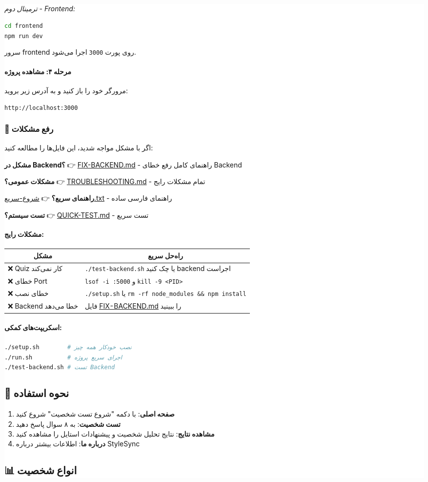 *ترمینال دوم - Frontend:*
```bash
cd frontend
npm run dev
```
سرور frontend روی پورت `3000` اجرا می‌شود.

#### مرحله ۴: مشاهده پروژه

مرورگر خود را باز کنید و به آدرس زیر بروید:

```
http://localhost:3000
```

### 🔧 رفع مشکلات

اگر با مشکل مواجه شدید، این فایل‌ها را مطالعه کنید:

**مشکل در Backend؟** 👉 [FIX-BACKEND.md](./FIX-BACKEND.md) - راهنمای کامل رفع خطای Backend

**مشکلات عمومی؟** 👉 [TROUBLESHOOTING.md](./TROUBLESHOOTING.md) - تمام مشکلات رایج

**راهنمای سریع؟** 👉 [شروع-سریع.txt](./شروع-سریع.txt) - راهنمای فارسی ساده

**تست سیستم؟** 👉 [QUICK-TEST.md](./QUICK-TEST.md) - تست سریع

#### مشکلات رایج:

| مشکل | راه‌حل سریع |
|------|-------------|
| ❌ Quiz کار نمی‌کند | `./test-backend.sh` یا چک کنید backend اجراست |
| ❌ خطای Port | `lsof -i :5000` و `kill -9 <PID>` |
| ❌ خطای نصب | `./setup.sh` یا `rm -rf node_modules && npm install` |
| ❌ Backend خطا می‌دهد | فایل [FIX-BACKEND.md](./FIX-BACKEND.md) را ببینید |

#### اسکریپت‌های کمکی:

```bash
./setup.sh        # نصب خودکار همه چیز
./run.sh          # اجرای سریع پروژه  
./test-backend.sh # تست Backend
```

## 🎯 نحوه استفاده

1. **صفحه اصلی**: با دکمه "شروع تست شخصیت" شروع کنید
2. **تست شخصیت**: به ۸ سوال پاسخ دهید
3. **مشاهده نتایج**: نتایج تحلیل شخصیت و پیشنهادات استایل را مشاهده کنید
4. **درباره ما**: اطلاعات بیشتر درباره StyleSync

## 📊 انواع شخصیت
